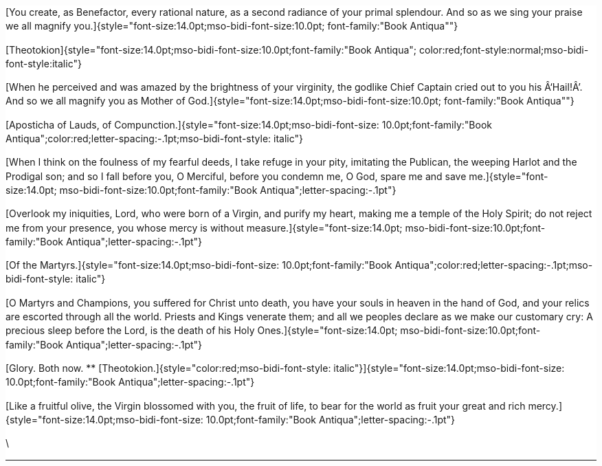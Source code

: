 [You create, as Benefactor, every rational nature, as a second radiance
of your primal splendour. And so as we sing your praise we all magnify
you.]{style="font-size:14.0pt;mso-bidi-font-size:10.0pt;
font-family:"Book Antiqua""}

[Theotokion]{style="font-size:14.0pt;mso-bidi-font-size:10.0pt;font-family:"Book Antiqua";
color:red;font-style:normal;mso-bidi-font-style:italic"}

[When he perceived and was amazed by the brightness of your virginity,
the godlike Chief Captain cried out to you his Â‘Hail!Â’. And so we all
magnify you as Mother of
God.]{style="font-size:14.0pt;mso-bidi-font-size:10.0pt;
font-family:"Book Antiqua""}

[Aposticha of Lauds, of
Compunction.]{style="font-size:14.0pt;mso-bidi-font-size:
10.0pt;font-family:"Book Antiqua";color:red;letter-spacing:-.1pt;mso-bidi-font-style:
italic"}

[When I think on the foulness of my fearful deeds, I take refuge in your
pity, imitating the Publican, the weeping Harlot and the Prodigal son;
and so I fall before you, O Merciful, before you condemn me, O God,
spare me and save me.]{style="font-size:14.0pt;
mso-bidi-font-size:10.0pt;font-family:"Book Antiqua";letter-spacing:-.1pt"}

[Overlook my iniquities, Lord, who were born of a Virgin, and purify my
heart, making me a temple of the Holy Spirit; do not reject me from your
presence, you whose mercy is without measure.]{style="font-size:14.0pt;
mso-bidi-font-size:10.0pt;font-family:"Book Antiqua";letter-spacing:-.1pt"}

[Of the Martyrs.]{style="font-size:14.0pt;mso-bidi-font-size:
10.0pt;font-family:"Book Antiqua";color:red;letter-spacing:-.1pt;mso-bidi-font-style:
italic"}

[O Martyrs and Champions, you suffered for Christ unto death, you have
your souls in heaven in the hand of God, and your relics are escorted
through all the world. Priests and Kings venerate them; and all we
peoples declare as we make our customary cry: A precious sleep before
the Lord, is the death of his Holy Ones.]{style="font-size:14.0pt;
mso-bidi-font-size:10.0pt;font-family:"Book Antiqua";letter-spacing:-.1pt"}

[Glory. Both now. ** [Theotokion.]{style="color:red;mso-bidi-font-style:
italic"}]{style="font-size:14.0pt;mso-bidi-font-size:
10.0pt;font-family:"Book Antiqua";letter-spacing:-.1pt"}

[Like a fruitful olive, the Virgin blossomed with you, the fruit of
life, to bear for the world as fruit your great and rich
mercy.]{style="font-size:14.0pt;mso-bidi-font-size:
10.0pt;font-family:"Book Antiqua";letter-spacing:-.1pt"}

<div style="mso-element:footnote-list">

\

------------------------------------------------------------------------

<div id="ftn1" style="mso-element:footnote">
